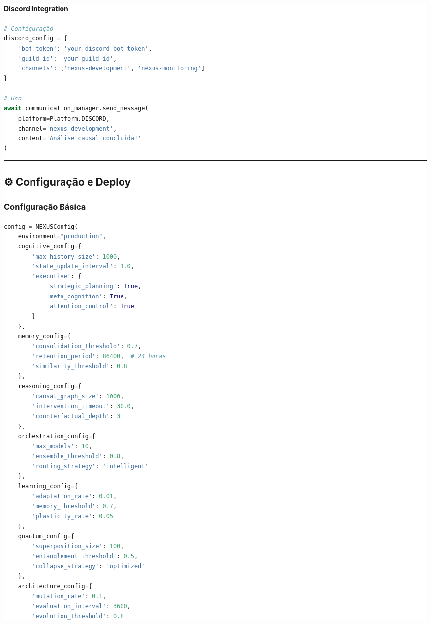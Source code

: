 #### Discord Integration
```python
# Configuração
discord_config = {
    'bot_token': 'your-discord-bot-token',
    'guild_id': 'your-guild-id',
    'channels': ['nexus-development', 'nexus-monitoring']
}

# Uso
await communication_manager.send_message(
    platform=Platform.DISCORD,
    channel='nexus-development',
    content='Análise causal concluída!'
)
```

---

## ⚙️ Configuração e Deploy

### Configuração Básica

```python
config = NEXUSConfig(
    environment="production",
    cognitive_config={
        'max_history_size': 1000,
        'state_update_interval': 1.0,
        'executive': {
            'strategic_planning': True,
            'meta_cognition': True,
            'attention_control': True
        }
    },
    memory_config={
        'consolidation_threshold': 0.7,
        'retention_period': 86400,  # 24 horas
        'similarity_threshold': 0.8
    },
    reasoning_config={
        'causal_graph_size': 1000,
        'intervention_timeout': 30.0,
        'counterfactual_depth': 3
    },
    orchestration_config={
        'max_models': 10,
        'ensemble_threshold': 0.8,
        'routing_strategy': 'intelligent'
    },
    learning_config={
        'adaptation_rate': 0.01,
        'memory_threshold': 0.7,
        'plasticity_rate': 0.05
    },
    quantum_config={
        'superposition_size': 100,
        'entanglement_threshold': 0.5,
        'collapse_strategy': 'optimized'
    },
    architecture_config={
        'mutation_rate': 0.1,
        'evaluation_interval': 3600,
        'evolution_threshold': 0.8
```